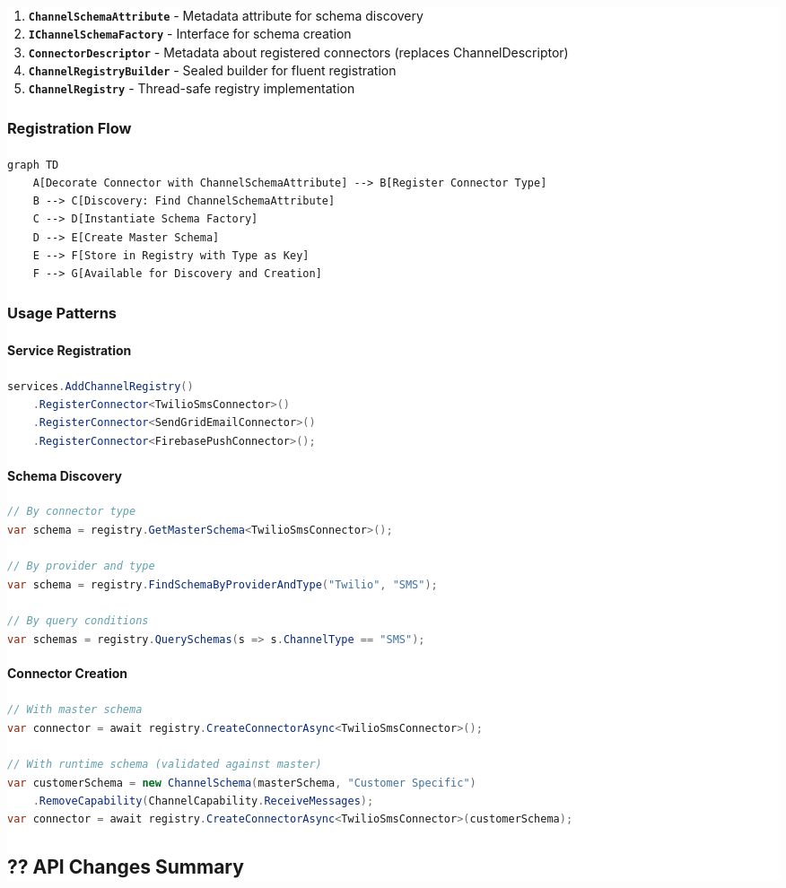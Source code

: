 1. **`ChannelSchemaAttribute`** - Metadata attribute for schema discovery
2. **`IChannelSchemaFactory`** - Interface for schema creation
3. **`ConnectorDescriptor`** - Metadata about registered connectors (replaces ChannelDescriptor)
4. **`ChannelRegistryBuilder`** - Sealed builder for fluent registration
5. **`ChannelRegistry`** - Thread-safe registry implementation

### **Registration Flow**

```mermaid
graph TD
    A[Decorate Connector with ChannelSchemaAttribute] --> B[Register Connector Type]
    B --> C[Discovery: Find ChannelSchemaAttribute]
    C --> D[Instantiate Schema Factory]
    D --> E[Create Master Schema]
    E --> F[Store in Registry with Type as Key]
    F --> G[Available for Discovery and Creation]
```

### **Usage Patterns**

#### **Service Registration**
```csharp
services.AddChannelRegistry()
    .RegisterConnector<TwilioSmsConnector>()
    .RegisterConnector<SendGridEmailConnector>()
    .RegisterConnector<FirebasePushConnector>();
```

#### **Schema Discovery**
```csharp
// By connector type
var schema = registry.GetMasterSchema<TwilioSmsConnector>();

// By provider and type
var schema = registry.FindSchemaByProviderAndType("Twilio", "SMS");

// By query conditions
var schemas = registry.QuerySchemas(s => s.ChannelType == "SMS");
```

#### **Connector Creation**
```csharp
// With master schema
var connector = await registry.CreateConnectorAsync<TwilioSmsConnector>();

// With runtime schema (validated against master)
var customerSchema = new ChannelSchema(masterSchema, "Customer Specific")
    .RemoveCapability(ChannelCapability.ReceiveMessages);
var connector = await registry.CreateConnectorAsync<TwilioSmsConnector>(customerSchema);
```

## ?? **API Changes Summary**
